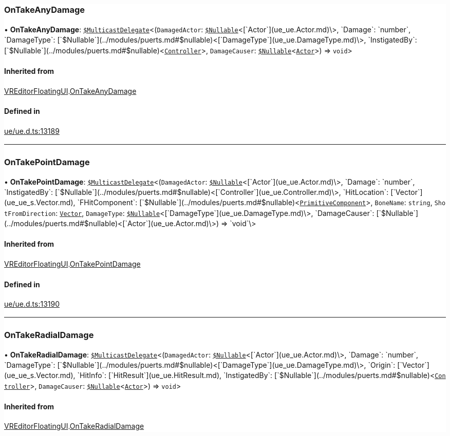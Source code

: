 ### OnTakeAnyDamage

• **OnTakeAnyDamage**: [`$MulticastDelegate`](../interfaces/ue_puerts._MulticastDelegate.md)<(`DamagedActor`: [`$Nullable`](../modules/puerts.md#$nullable)<[`Actor`](ue_ue.Actor.md)\>, `Damage`: `number`, `DamageType`: [`$Nullable`](../modules/puerts.md#$nullable)<[`DamageType`](ue_ue.DamageType.md)\>, `InstigatedBy`: [`$Nullable`](../modules/puerts.md#$nullable)<[`Controller`](ue_ue.Controller.md)\>, `DamageCauser`: [`$Nullable`](../modules/puerts.md#$nullable)<[`Actor`](ue_ue.Actor.md)\>) => `void`\>

#### Inherited from

[VREditorFloatingUI](ue_ue.VREditorFloatingUI.md).[OnTakeAnyDamage](ue_ue.VREditorFloatingUI.md#ontakeanydamage)

#### Defined in

[ue/ue.d.ts:13189](https://github.com/YugMetaverse/yug_typings/blob/25cad34/ue/ue.d.ts#L13189)

___

### OnTakePointDamage

• **OnTakePointDamage**: [`$MulticastDelegate`](../interfaces/ue_puerts._MulticastDelegate.md)<(`DamagedActor`: [`$Nullable`](../modules/puerts.md#$nullable)<[`Actor`](ue_ue.Actor.md)\>, `Damage`: `number`, `InstigatedBy`: [`$Nullable`](../modules/puerts.md#$nullable)<[`Controller`](ue_ue.Controller.md)\>, `HitLocation`: [`Vector`](ue_ue_s.Vector.md), `FHitComponent`: [`$Nullable`](../modules/puerts.md#$nullable)<[`PrimitiveComponent`](ue_ue.PrimitiveComponent.md)\>, `BoneName`: `string`, `ShotFromDirection`: [`Vector`](ue_ue_s.Vector.md), `DamageType`: [`$Nullable`](../modules/puerts.md#$nullable)<[`DamageType`](ue_ue.DamageType.md)\>, `DamageCauser`: [`$Nullable`](../modules/puerts.md#$nullable)<[`Actor`](ue_ue.Actor.md)\>) => `void`\>

#### Inherited from

[VREditorFloatingUI](ue_ue.VREditorFloatingUI.md).[OnTakePointDamage](ue_ue.VREditorFloatingUI.md#ontakepointdamage)

#### Defined in

[ue/ue.d.ts:13190](https://github.com/YugMetaverse/yug_typings/blob/25cad34/ue/ue.d.ts#L13190)

___

### OnTakeRadialDamage

• **OnTakeRadialDamage**: [`$MulticastDelegate`](../interfaces/ue_puerts._MulticastDelegate.md)<(`DamagedActor`: [`$Nullable`](../modules/puerts.md#$nullable)<[`Actor`](ue_ue.Actor.md)\>, `Damage`: `number`, `DamageType`: [`$Nullable`](../modules/puerts.md#$nullable)<[`DamageType`](ue_ue.DamageType.md)\>, `Origin`: [`Vector`](ue_ue_s.Vector.md), `HitInfo`: [`HitResult`](ue_ue.HitResult.md), `InstigatedBy`: [`$Nullable`](../modules/puerts.md#$nullable)<[`Controller`](ue_ue.Controller.md)\>, `DamageCauser`: [`$Nullable`](../modules/puerts.md#$nullable)<[`Actor`](ue_ue.Actor.md)\>) => `void`\>

#### Inherited from

[VREditorFloatingUI](ue_ue.VREditorFloatingUI.md).[OnTakeRadialDamage](ue_ue.VREditorFloatingUI.md#ontakeradialdamage)
